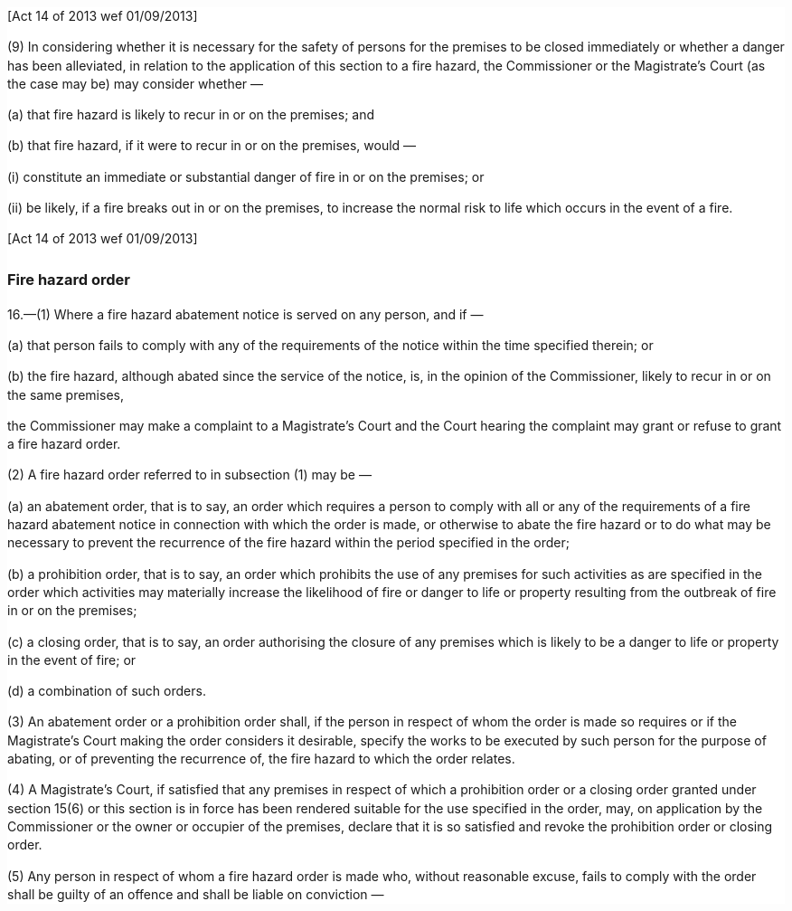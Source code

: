 [Act 14 of 2013 wef 01/09/2013]

(9) In considering whether it is necessary for the safety of persons for the premises to be closed immediately or whether a danger has been alleviated, in relation to the application of this section to a fire hazard, the Commissioner or the Magistrate’s Court (as the case may be) may consider whether —

(a) that fire hazard is likely to recur in or on the premises; and

(b) that fire hazard, if it were to recur in or on the premises, would —

(i) constitute an immediate or substantial danger of fire in or on the premises; or

(ii) be likely, if a fire breaks out in or on the premises, to increase the normal risk to life which occurs in the event of a fire.

[Act 14 of 2013 wef 01/09/2013]

### Fire hazard order

16\.—(1) Where a fire hazard abatement notice is served on any person, and if —

(a) that person fails to comply with any of the requirements of the notice within the time specified therein; or

(b) the fire hazard, although abated since the service of the notice, is, in the opinion of the Commissioner, likely to recur in or on the same premises,

the Commissioner may make a complaint to a Magistrate’s Court and the Court hearing the complaint may grant or refuse to grant a fire hazard order.

(2) A fire hazard order referred to in subsection (1) may be —

(a) an abatement order, that is to say, an order which requires a person to comply with all or any of the requirements of a fire hazard abatement notice in connection with which the order is made, or otherwise to abate the fire hazard or to do what may be necessary to prevent the recurrence of the fire hazard within the period specified in the order;

(b) a prohibition order, that is to say, an order which prohibits the use of any premises for such activities as are specified in the order which activities may materially increase the likelihood of fire or danger to life or property resulting from the outbreak of fire in or on the premises;

(c) a closing order, that is to say, an order authorising the closure of any premises which is likely to be a danger to life or property in the event of fire; or

(d) a combination of such orders.

(3) An abatement order or a prohibition order shall, if the person in respect of whom the order is made so requires or if the Magistrate’s Court making the order considers it desirable, specify the works to be executed by such person for the purpose of abating, or of preventing the recurrence of, the fire hazard to which the order relates.

(4) A Magistrate’s Court, if satisfied that any premises in respect of which a prohibition order or a closing order granted under section 15(6) or this section is in force has been rendered suitable for the use specified in the order, may, on application by the Commissioner or the owner or occupier of the premises, declare that it is so satisfied and revoke the prohibition order or closing order.

(5) Any person in respect of whom a fire hazard order is made who, without reasonable excuse, fails to comply with the order shall be guilty of an offence and shall be liable on conviction —
